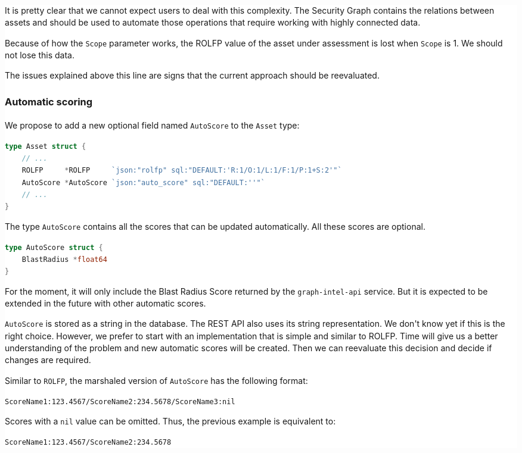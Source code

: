 It is pretty clear that we cannot expect users to deal with this complexity.
The Security Graph contains the relations between assets and should be used to
automate those operations that require working with highly connected data.

Because of how the `Scope` parameter works, the ROLFP value of the asset under
assessment is lost when `Scope` is 1.
We should not lose this data.

The issues explained above this line are signs that the current approach should
be reevaluated.

### Automatic scoring

We propose to add a new optional field named `AutoScore` to the `Asset` type:

```go
type Asset struct {
	// ...
	ROLFP     *ROLFP     `json:"rolfp" sql:"DEFAULT:'R:1/O:1/L:1/F:1/P:1+S:2'"`
	AutoScore *AutoScore `json:"auto_score" sql:"DEFAULT:''"`
	// ...
}
```

The type `AutoScore` contains all the scores that can be updated automatically.
All these scores are optional.

```go
type AutoScore struct {
	BlastRadius *float64
}
```

For the moment, it will only include the Blast Radius Score returned by the
`graph-intel-api` service.
But it is expected to be extended in the future with other automatic scores.

`AutoScore` is stored as a string in the database.
The REST API also uses its string representation.
We don't know yet if this is the right choice.
However, we prefer to start with an implementation that is simple and similar
to ROLFP.
Time will give us a better understanding of the problem and new automatic
scores will be created.
Then we can reevaluate this decision and decide if changes are required.

Similar to `ROLFP`, the marshaled version of `AutoScore` has the following
format:

```
ScoreName1:123.4567/ScoreName2:234.5678/ScoreName3:nil
```

Scores with a `nil` value can be omitted.
Thus, the previous example is equivalent to:

```
ScoreName1:123.4567/ScoreName2:234.5678
```
